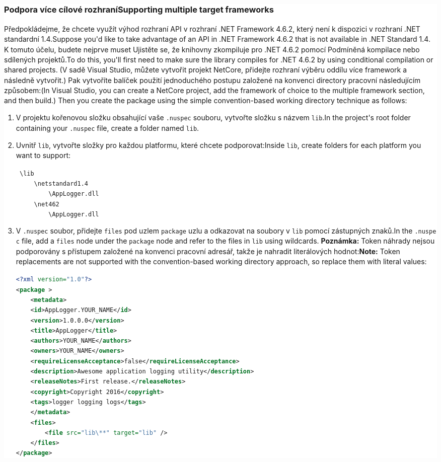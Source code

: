 ### <a name="supporting-multiple-target-frameworks"></a><span data-ttu-id="d5c1c-166">Podpora více cílové rozhraní</span><span class="sxs-lookup"><span data-stu-id="d5c1c-166">Supporting multiple target frameworks</span></span>

<span data-ttu-id="d5c1c-167">Předpokládejme, že chcete využít výhod rozhraní API v rozhraní .NET Framework 4.6.2, který není k dispozici v rozhraní .NET standardní 1.4.</span><span class="sxs-lookup"><span data-stu-id="d5c1c-167">Suppose you'd like to take advantage of an API in .NET Framework 4.6.2 that is not available in .NET Standard 1.4.</span></span> <span data-ttu-id="d5c1c-168">K tomuto účelu, budete nejprve muset Ujistěte se, že knihovny zkompiluje pro .NET 4.6.2 pomocí Podmíněná kompilace nebo sdílených projektů.</span><span class="sxs-lookup"><span data-stu-id="d5c1c-168">To do this, you'll first need to make sure the library compiles for .NET 4.6.2 by using conditional compilation or shared projects.</span></span> <span data-ttu-id="d5c1c-169">(V sadě Visual Studio, můžete vytvořit projekt NetCore, přidejte rozhraní výběru oddílu více framework a následně vytvořit.) Pak vytvoříte balíček použití jednoduchého postupu založené na konvenci directory pracovní následujícím způsobem:</span><span class="sxs-lookup"><span data-stu-id="d5c1c-169">(In Visual Studio, you can create a NetCore project, add the framework of choice to the multiple framework section, and then build.) Then you create the package using the simple convention-based working directory technique as follows:</span></span>

1. <span data-ttu-id="d5c1c-170">V projektu kořenovou složku obsahující vaše `.nuspec` souboru, vytvořte složku s názvem `lib`.</span><span class="sxs-lookup"><span data-stu-id="d5c1c-170">In the project's root folder containing your `.nuspec` file, create a folder named `lib`.</span></span>
1. <span data-ttu-id="d5c1c-171">Uvnitř `lib`, vytvořte složky pro každou platformu, které chcete podporovat:</span><span class="sxs-lookup"><span data-stu-id="d5c1c-171">Inside `lib`, create folders for each platform you want to support:</span></span>

        \lib
            \netstandard1.4
                \AppLogger.dll
            \net462
                \AppLogger.dll

1. <span data-ttu-id="d5c1c-172">V `.nuspec` soubor, přidejte `files` pod uzlem `package` uzlu a odkazovat na soubory v `lib` pomocí zástupných znaků.</span><span class="sxs-lookup"><span data-stu-id="d5c1c-172">In the `.nuspec` file, add a `files` node under the `package` node and refer to the files in `lib` using wildcards.</span></span> <span data-ttu-id="d5c1c-173">**Poznámka:** Token náhrady nejsou podporovány s přístupem založené na konvenci pracovní adresář, takže je nahradit literálových hodnot:</span><span class="sxs-lookup"><span data-stu-id="d5c1c-173">**Note:** Token replacements are not supported with the convention-based working directory approach, so replace them with literal values:</span></span>

    ```xml
    <?xml version="1.0"?>
    <package >
        <metadata>
        <id>AppLogger.YOUR_NAME</id>
        <version>1.0.0.0</version>
        <title>AppLogger</title>
        <authors>YOUR_NAME</authors>
        <owners>YOUR_NAME</owners>
        <requireLicenseAcceptance>false</requireLicenseAcceptance>
        <description>Awesome application logging utility</description>
        <releaseNotes>First release.</releaseNotes>
        <copyright>Copyright 2016</copyright>
        <tags>logger logging logs</tags>
        </metadata>
        <files>
            <file src="lib\**" target="lib" />
        </files>
    </package>
    ```
